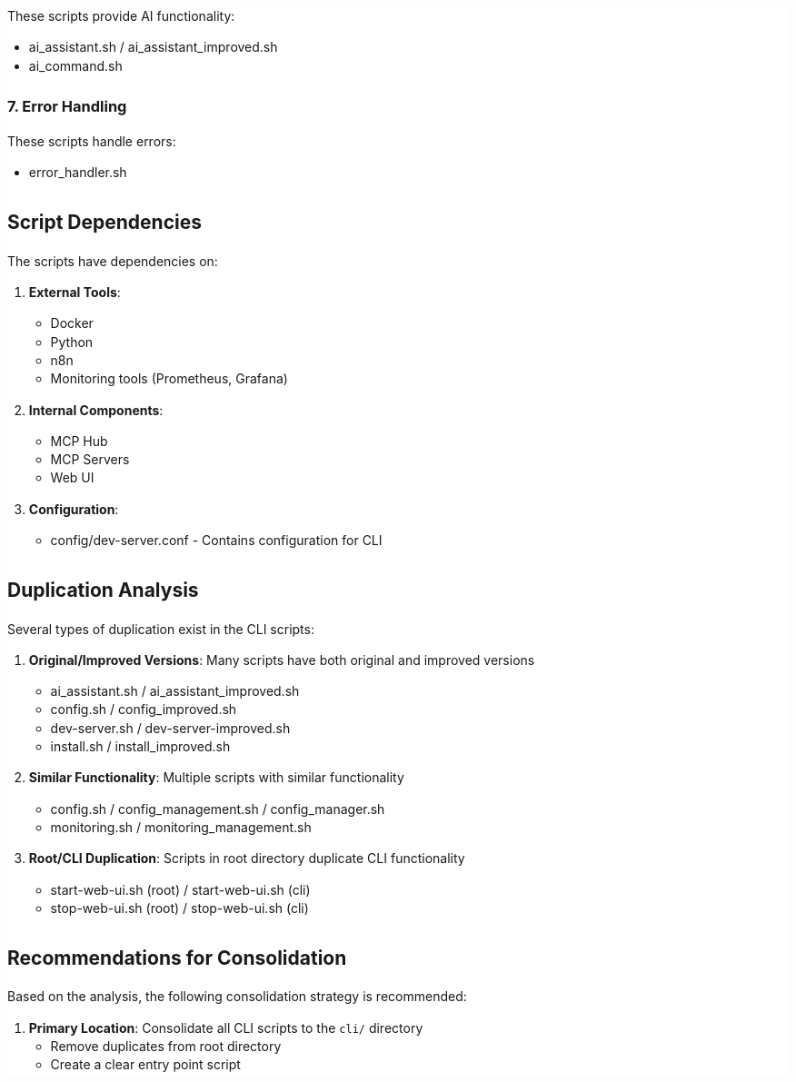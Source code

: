 These scripts provide AI functionality:

- ai_assistant.sh / ai_assistant_improved.sh
- ai_command.sh

### 7. Error Handling

These scripts handle errors:

- error_handler.sh

## Script Dependencies

The scripts have dependencies on:

1. **External Tools**:
   - Docker
   - Python
   - n8n
   - Monitoring tools (Prometheus, Grafana)

2. **Internal Components**:
   - MCP Hub
   - MCP Servers
   - Web UI

3. **Configuration**:
   - config/dev-server.conf - Contains configuration for CLI

## Duplication Analysis

Several types of duplication exist in the CLI scripts:

1. **Original/Improved Versions**: Many scripts have both original and improved versions
   - ai_assistant.sh / ai_assistant_improved.sh
   - config.sh / config_improved.sh
   - dev-server.sh / dev-server-improved.sh
   - install.sh / install_improved.sh

2. **Similar Functionality**: Multiple scripts with similar functionality
   - config.sh / config_management.sh / config_manager.sh
   - monitoring.sh / monitoring_management.sh

3. **Root/CLI Duplication**: Scripts in root directory duplicate CLI functionality
   - start-web-ui.sh (root) / start-web-ui.sh (cli)
   - stop-web-ui.sh (root) / stop-web-ui.sh (cli)

## Recommendations for Consolidation

Based on the analysis, the following consolidation strategy is recommended:

1. **Primary Location**: Consolidate all CLI scripts to the `cli/` directory
   - Remove duplicates from root directory
   - Create a clear entry point script
